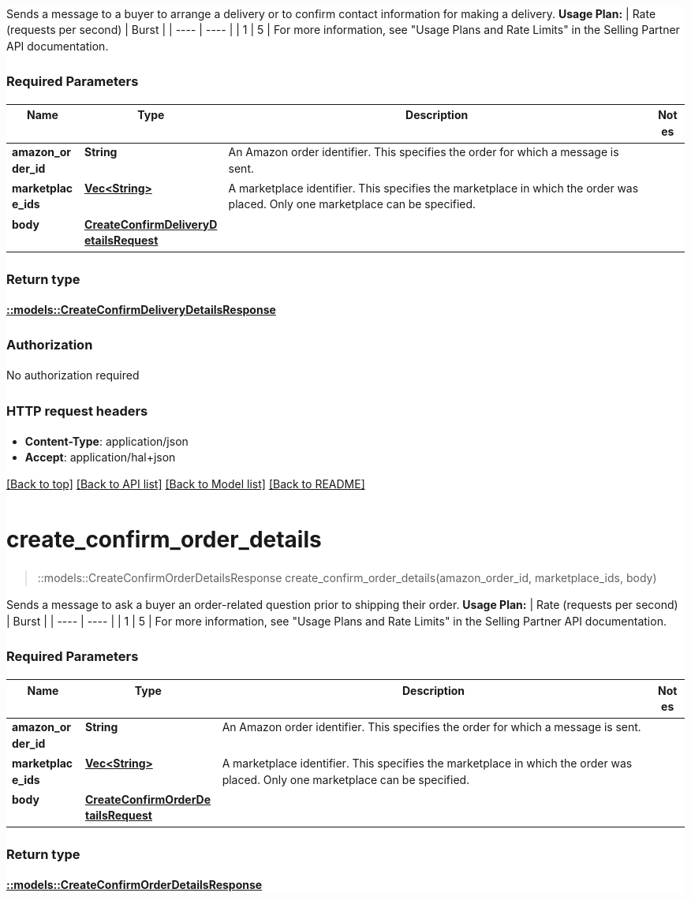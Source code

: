 
Sends a message to a buyer to arrange a delivery or to confirm contact information for making a delivery.  **Usage Plan:**  | Rate (requests per second) | Burst | | ---- | ---- | | 1 | 5 |  For more information, see \"Usage Plans and Rate Limits\" in the Selling Partner API documentation.

### Required Parameters

Name | Type | Description  | Notes
------------- | ------------- | ------------- | -------------
  **amazon_order_id** | **String**| An Amazon order identifier. This specifies the order for which a message is sent. | 
  **marketplace_ids** | [**Vec&lt;String&gt;**](String.md)| A marketplace identifier. This specifies the marketplace in which the order was placed. Only one marketplace can be specified. | 
  **body** | [**CreateConfirmDeliveryDetailsRequest**](CreateConfirmDeliveryDetailsRequest.md)|  | 

### Return type

[**::models::CreateConfirmDeliveryDetailsResponse**](CreateConfirmDeliveryDetailsResponse.md)

### Authorization

No authorization required

### HTTP request headers

 - **Content-Type**: application/json
 - **Accept**: application/hal+json

[[Back to top]](#) [[Back to API list]](../README.md#documentation-for-api-endpoints) [[Back to Model list]](../README.md#documentation-for-models) [[Back to README]](../README.md)

# **create_confirm_order_details**
> ::models::CreateConfirmOrderDetailsResponse create_confirm_order_details(amazon_order_id, marketplace_ids, body)


Sends a message to ask a buyer an order-related question prior to shipping their order.  **Usage Plan:**  | Rate (requests per second) | Burst | | ---- | ---- | | 1 | 5 |  For more information, see \"Usage Plans and Rate Limits\" in the Selling Partner API documentation.

### Required Parameters

Name | Type | Description  | Notes
------------- | ------------- | ------------- | -------------
  **amazon_order_id** | **String**| An Amazon order identifier. This specifies the order for which a message is sent. | 
  **marketplace_ids** | [**Vec&lt;String&gt;**](String.md)| A marketplace identifier. This specifies the marketplace in which the order was placed. Only one marketplace can be specified. | 
  **body** | [**CreateConfirmOrderDetailsRequest**](CreateConfirmOrderDetailsRequest.md)|  | 

### Return type

[**::models::CreateConfirmOrderDetailsResponse**](CreateConfirmOrderDetailsResponse.md)
